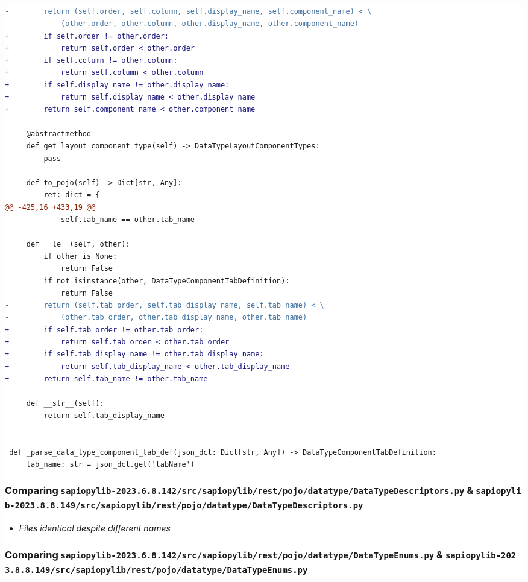 ```diff
-        return (self.order, self.column, self.display_name, self.component_name) < \
-            (other.order, other.column, other.display_name, other.component_name)
+        if self.order != other.order:
+            return self.order < other.order
+        if self.column != other.column:
+            return self.column < other.column
+        if self.display_name != other.display_name:
+            return self.display_name < other.display_name
+        return self.component_name < other.component_name
 
     @abstractmethod
     def get_layout_component_type(self) -> DataTypeLayoutComponentTypes:
         pass
 
     def to_pojo(self) -> Dict[str, Any]:
         ret: dict = {
@@ -425,16 +433,19 @@
             self.tab_name == other.tab_name
 
     def __le__(self, other):
         if other is None:
             return False
         if not isinstance(other, DataTypeComponentTabDefinition):
             return False
-        return (self.tab_order, self.tab_display_name, self.tab_name) < \
-            (other.tab_order, other.tab_display_name, other.tab_name)
+        if self.tab_order != other.tab_order:
+            return self.tab_order < other.tab_order
+        if self.tab_display_name != other.tab_display_name:
+            return self.tab_display_name < other.tab_display_name
+        return self.tab_name != other.tab_name
 
     def __str__(self):
         return self.tab_display_name
 
 
 def _parse_data_type_component_tab_def(json_dct: Dict[str, Any]) -> DataTypeComponentTabDefinition:
     tab_name: str = json_dct.get('tabName')
```

### Comparing `sapiopylib-2023.6.8.142/src/sapiopylib/rest/pojo/datatype/DataTypeDescriptors.py` & `sapiopylib-2023.8.8.149/src/sapiopylib/rest/pojo/datatype/DataTypeDescriptors.py`

 * *Files identical despite different names*

### Comparing `sapiopylib-2023.6.8.142/src/sapiopylib/rest/pojo/datatype/DataTypeEnums.py` & `sapiopylib-2023.8.8.149/src/sapiopylib/rest/pojo/datatype/DataTypeEnums.py`
